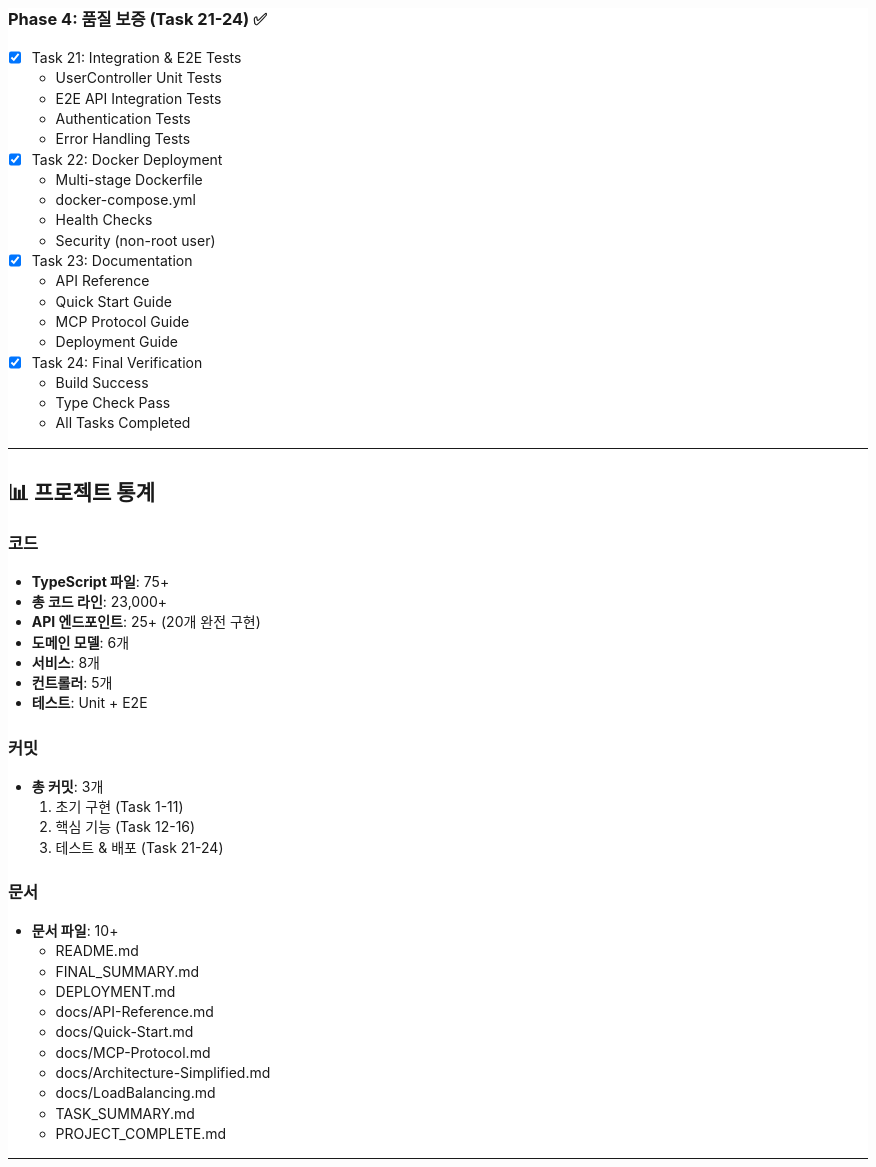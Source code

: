 ### Phase 4: 품질 보증 (Task 21-24) ✅
- [x] Task 21: Integration & E2E Tests
  - UserController Unit Tests
  - E2E API Integration Tests
  - Authentication Tests
  - Error Handling Tests
- [x] Task 22: Docker Deployment
  - Multi-stage Dockerfile
  - docker-compose.yml
  - Health Checks
  - Security (non-root user)
- [x] Task 23: Documentation
  - API Reference
  - Quick Start Guide
  - MCP Protocol Guide
  - Deployment Guide
- [x] Task 24: Final Verification
  - Build Success
  - Type Check Pass
  - All Tasks Completed

---

## 📊 프로젝트 통계

### 코드
- **TypeScript 파일**: 75+
- **총 코드 라인**: 23,000+
- **API 엔드포인트**: 25+ (20개 완전 구현)
- **도메인 모델**: 6개
- **서비스**: 8개
- **컨트롤러**: 5개
- **테스트**: Unit + E2E

### 커밋
- **총 커밋**: 3개
  1. 초기 구현 (Task 1-11)
  2. 핵심 기능 (Task 12-16)
  3. 테스트 & 배포 (Task 21-24)

### 문서
- **문서 파일**: 10+
  - README.md
  - FINAL_SUMMARY.md
  - DEPLOYMENT.md
  - docs/API-Reference.md
  - docs/Quick-Start.md
  - docs/MCP-Protocol.md
  - docs/Architecture-Simplified.md
  - docs/LoadBalancing.md
  - TASK_SUMMARY.md
  - PROJECT_COMPLETE.md

---